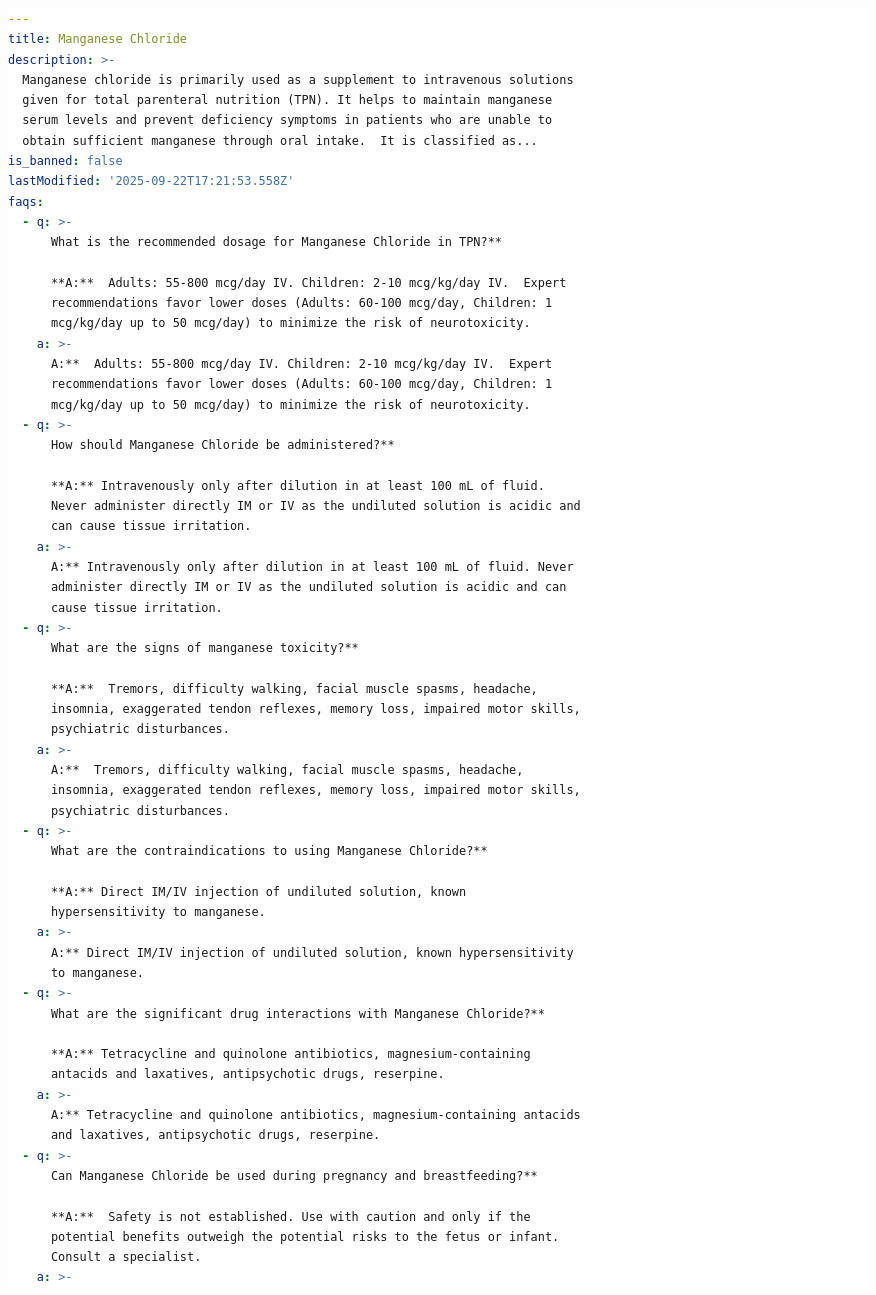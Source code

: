 ```yaml
---
title: Manganese Chloride
description: >-
  Manganese chloride is primarily used as a supplement to intravenous solutions
  given for total parenteral nutrition (TPN). It helps to maintain manganese
  serum levels and prevent deficiency symptoms in patients who are unable to
  obtain sufficient manganese through oral intake.  It is classified as...
is_banned: false
lastModified: '2025-09-22T17:21:53.558Z'
faqs:
  - q: >-
      What is the recommended dosage for Manganese Chloride in TPN?**

      **A:**  Adults: 55-800 mcg/day IV. Children: 2-10 mcg/kg/day IV.  Expert
      recommendations favor lower doses (Adults: 60-100 mcg/day, Children: 1
      mcg/kg/day up to 50 mcg/day) to minimize the risk of neurotoxicity.
    a: >-
      A:**  Adults: 55-800 mcg/day IV. Children: 2-10 mcg/kg/day IV.  Expert
      recommendations favor lower doses (Adults: 60-100 mcg/day, Children: 1
      mcg/kg/day up to 50 mcg/day) to minimize the risk of neurotoxicity.
  - q: >-
      How should Manganese Chloride be administered?**

      **A:** Intravenously only after dilution in at least 100 mL of fluid.
      Never administer directly IM or IV as the undiluted solution is acidic and
      can cause tissue irritation.
    a: >-
      A:** Intravenously only after dilution in at least 100 mL of fluid. Never
      administer directly IM or IV as the undiluted solution is acidic and can
      cause tissue irritation.
  - q: >-
      What are the signs of manganese toxicity?**

      **A:**  Tremors, difficulty walking, facial muscle spasms, headache,
      insomnia, exaggerated tendon reflexes, memory loss, impaired motor skills,
      psychiatric disturbances.
    a: >-
      A:**  Tremors, difficulty walking, facial muscle spasms, headache,
      insomnia, exaggerated tendon reflexes, memory loss, impaired motor skills,
      psychiatric disturbances.
  - q: >-
      What are the contraindications to using Manganese Chloride?**

      **A:** Direct IM/IV injection of undiluted solution, known
      hypersensitivity to manganese.
    a: >-
      A:** Direct IM/IV injection of undiluted solution, known hypersensitivity
      to manganese.
  - q: >-
      What are the significant drug interactions with Manganese Chloride?**

      **A:** Tetracycline and quinolone antibiotics, magnesium-containing
      antacids and laxatives, antipsychotic drugs, reserpine.
    a: >-
      A:** Tetracycline and quinolone antibiotics, magnesium-containing antacids
      and laxatives, antipsychotic drugs, reserpine.
  - q: >-
      Can Manganese Chloride be used during pregnancy and breastfeeding?**

      **A:**  Safety is not established. Use with caution and only if the
      potential benefits outweigh the potential risks to the fetus or infant.
      Consult a specialist.
    a: >-
```